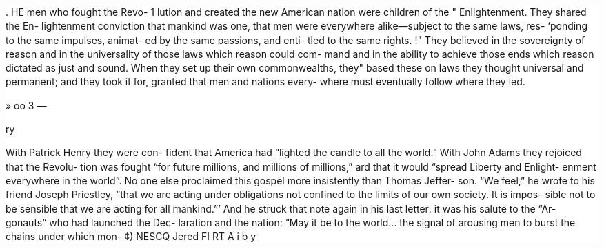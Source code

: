  
. HE men who fought the Revo- 
1 lution and created the new 
American nation were children of the 
" Enlightenment. They shared the En- 
lightenment conviction that mankind 
was one, that men were everywhere 
alike—subject to the same laws, res- 
‘ponding to the same impulses, animat- 
ed by the same passions, and enti- 
tled to the same rights. 
!" They believed in the sovereignty of 
reason and in the universality of 
those laws which reason could com- 
mand and in the ability to achieve 
those ends which reason dictated as 
just and sound. When they set up their 
own commonwealths, they" based 
these on laws they thought universal 
and permanent; and they took it for, 
granted that men and nations every- 
where must eventually follow where 
they led. 
  
» oo 3 — 
   
  
   
ry
 
With Patrick Henry they were con- 
fident that America had “lighted the 
candle to all the world.” With John 
Adams they rejoiced that the Revolu- 
tion was fought “for future millions, 
and millions of millions,” ard that it 
would “spread Liberty and Enlight- 
enment everywhere in the world”. 
No one else proclaimed this gospel 
more insistently than Thomas Jeffer- 
son. “We feel,” he wrote to his friend 
Joseph Priestley, “that we are acting 
under obligations not confined to the 
limits of our own society. It is impos- 
sible not to be sensible that we are 
acting for all mankind.”’ 
And he struck that note again in his 
last letter: it was his salute to the “Ar- 
gonauts” who had launched the Dec- 
laration and the nation: “May it be to 
the world... the signal of arousing men 
to burst the chains under which mon- 
¢) NESCQ 
Jered 
FI RT 
A 
i
b
y
 